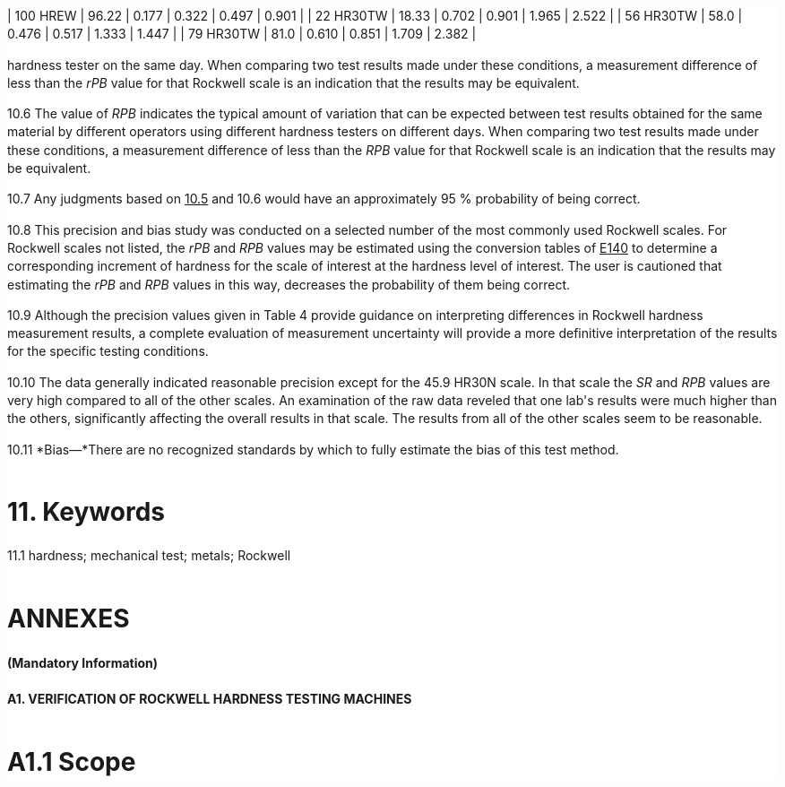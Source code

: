 | 100 HREW   | 96.22               | 0.177                | 0.322 | 0.497 | 0.901 |
| 22 HR30TW  | 18.33               | 0.702                | 0.901 | 1.965 | 2.522 |
| 56 HR30TW  | 58.0                | 0.476                | 0.517 | 1.333 | 1.447 |
| 79 HR30TW  | 81.0                | 0.610                | 0.851 | 1.709 | 2.382 |

hardness tester on the same day. When comparing two test results made under these conditions, a measurement difference of less than the *rPB* value for that Rockwell scale is an indication that the results may be equivalent.

10.6 The value of *RPB* indicates the typical amount of variation that can be expected between test results obtained for the same material by different operators using different hardness testers on different days. When comparing two test results made under these conditions, a measurement difference of less than the *RPB* value for that Rockwell scale is an indication that the results may be equivalent.

10.7 Any judgments based on [10.5](#page-7-0) and 10.6 would have an approximately 95 % probability of being correct.

10.8 This precision and bias study was conducted on a selected number of the most commonly used Rockwell scales. For Rockwell scales not listed, the *rPB* and *RPB* values may be estimated using the conversion tables of [E140](#page-25-0) to determine a corresponding increment of hardness for the scale of interest at the hardness level of interest. The user is cautioned that estimating the *rPB* and *RPB* values in this way, decreases the probability of them being correct.

10.9 Although the precision values given in Table 4 provide guidance on interpreting differences in Rockwell hardness measurement results, a complete evaluation of measurement uncertainty will provide a more definitive interpretation of the results for the specific testing conditions.

10.10 The data generally indicated reasonable precision except for the 45.9 HR30N scale. In that scale the *SR* and *RPB* values are very high compared to all of the other scales. An examination of the raw data reveled that one lab's results were much higher than the others, significantly affecting the overall results in that scale. The results from all of the other scales seem to be reasonable.

10.11 *Bias—*There are no recognized standards by which to fully estimate the bias of this test method.

# **11. Keywords**

11.1 hardness; mechanical test; metals; Rockwell

# **ANNEXES**

#### **(Mandatory Information)**

#### **A1. VERIFICATION OF ROCKWELL HARDNESS TESTING MACHINES**

# **A1.1 Scope**
